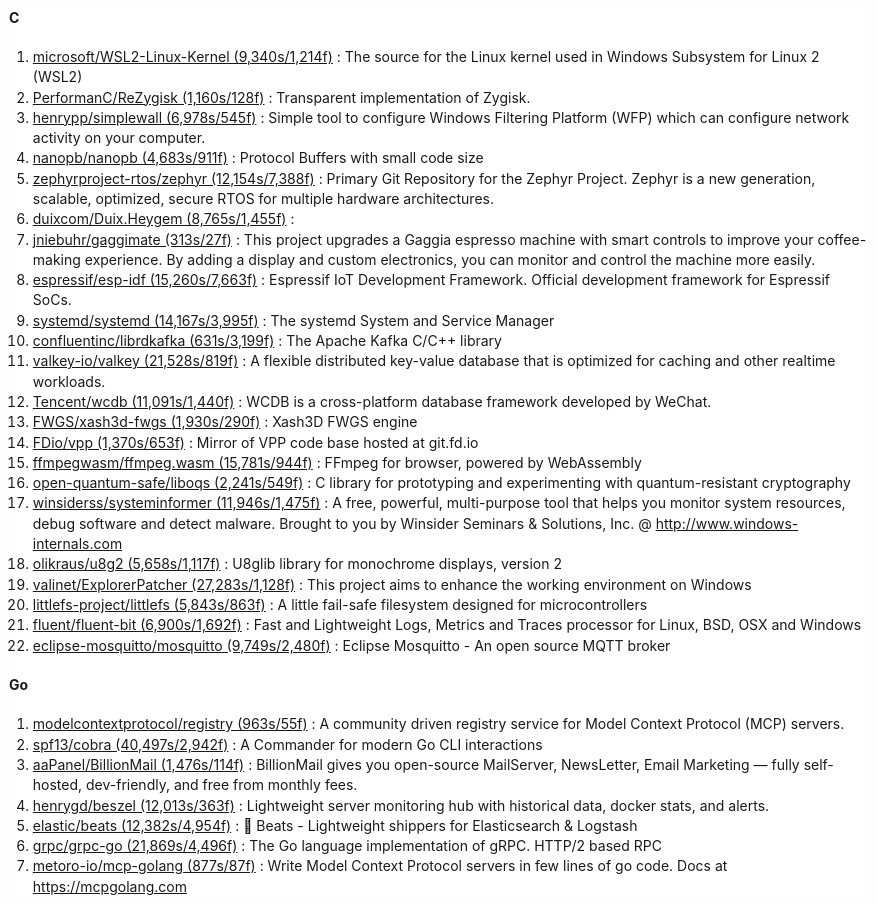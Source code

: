 #### C
1. [microsoft/WSL2-Linux-Kernel (9,340s/1,214f)](https://github.com/microsoft/WSL2-Linux-Kernel) : The source for the Linux kernel used in Windows Subsystem for Linux 2 (WSL2)
2. [PerformanC/ReZygisk (1,160s/128f)](https://github.com/PerformanC/ReZygisk) : Transparent implementation of Zygisk.
3. [henrypp/simplewall (6,978s/545f)](https://github.com/henrypp/simplewall) : Simple tool to configure Windows Filtering Platform (WFP) which can configure network activity on your computer.
4. [nanopb/nanopb (4,683s/911f)](https://github.com/nanopb/nanopb) : Protocol Buffers with small code size
5. [zephyrproject-rtos/zephyr (12,154s/7,388f)](https://github.com/zephyrproject-rtos/zephyr) : Primary Git Repository for the Zephyr Project. Zephyr is a new generation, scalable, optimized, secure RTOS for multiple hardware architectures.
6. [duixcom/Duix.Heygem (8,765s/1,455f)](https://github.com/duixcom/Duix.Heygem) : 
7. [jniebuhr/gaggimate (313s/27f)](https://github.com/jniebuhr/gaggimate) : This project upgrades a Gaggia espresso machine with smart controls to improve your coffee-making experience. By adding a display and custom electronics, you can monitor and control the machine more easily.
8. [espressif/esp-idf (15,260s/7,663f)](https://github.com/espressif/esp-idf) : Espressif IoT Development Framework. Official development framework for Espressif SoCs.
9. [systemd/systemd (14,167s/3,995f)](https://github.com/systemd/systemd) : The systemd System and Service Manager
10. [confluentinc/librdkafka (631s/3,199f)](https://github.com/confluentinc/librdkafka) : The Apache Kafka C/C++ library
11. [valkey-io/valkey (21,528s/819f)](https://github.com/valkey-io/valkey) : A flexible distributed key-value database that is optimized for caching and other realtime workloads.
12. [Tencent/wcdb (11,091s/1,440f)](https://github.com/Tencent/wcdb) : WCDB is a cross-platform database framework developed by WeChat.
13. [FWGS/xash3d-fwgs (1,930s/290f)](https://github.com/FWGS/xash3d-fwgs) : Xash3D FWGS engine
14. [FDio/vpp (1,370s/653f)](https://github.com/FDio/vpp) : Mirror of VPP code base hosted at git.fd.io
15. [ffmpegwasm/ffmpeg.wasm (15,781s/944f)](https://github.com/ffmpegwasm/ffmpeg.wasm) : FFmpeg for browser, powered by WebAssembly
16. [open-quantum-safe/liboqs (2,241s/549f)](https://github.com/open-quantum-safe/liboqs) : C library for prototyping and experimenting with quantum-resistant cryptography
17. [winsiderss/systeminformer (11,946s/1,475f)](https://github.com/winsiderss/systeminformer) : A free, powerful, multi-purpose tool that helps you monitor system resources, debug software and detect malware. Brought to you by Winsider Seminars & Solutions, Inc. @ http://www.windows-internals.com
18. [olikraus/u8g2 (5,658s/1,117f)](https://github.com/olikraus/u8g2) : U8glib library for monochrome displays, version 2
19. [valinet/ExplorerPatcher (27,283s/1,128f)](https://github.com/valinet/ExplorerPatcher) : This project aims to enhance the working environment on Windows
20. [littlefs-project/littlefs (5,843s/863f)](https://github.com/littlefs-project/littlefs) : A little fail-safe filesystem designed for microcontrollers
21. [fluent/fluent-bit (6,900s/1,692f)](https://github.com/fluent/fluent-bit) : Fast and Lightweight Logs, Metrics and Traces processor for Linux, BSD, OSX and Windows
22. [eclipse-mosquitto/mosquitto (9,749s/2,480f)](https://github.com/eclipse-mosquitto/mosquitto) : Eclipse Mosquitto - An open source MQTT broker

#### Go
1. [modelcontextprotocol/registry (963s/55f)](https://github.com/modelcontextprotocol/registry) : A community driven registry service for Model Context Protocol (MCP) servers.
2. [spf13/cobra (40,497s/2,942f)](https://github.com/spf13/cobra) : A Commander for modern Go CLI interactions
3. [aaPanel/BillionMail (1,476s/114f)](https://github.com/aaPanel/BillionMail) : BillionMail gives you open-source MailServer, NewsLetter, Email Marketing — fully self-hosted, dev-friendly, and free from monthly fees.
4. [henrygd/beszel (12,013s/363f)](https://github.com/henrygd/beszel) : Lightweight server monitoring hub with historical data, docker stats, and alerts.
5. [elastic/beats (12,382s/4,954f)](https://github.com/elastic/beats) : 🐠 Beats - Lightweight shippers for Elasticsearch & Logstash
6. [grpc/grpc-go (21,869s/4,496f)](https://github.com/grpc/grpc-go) : The Go language implementation of gRPC. HTTP/2 based RPC
7. [metoro-io/mcp-golang (877s/87f)](https://github.com/metoro-io/mcp-golang) : Write Model Context Protocol servers in few lines of go code. Docs at https://mcpgolang.com